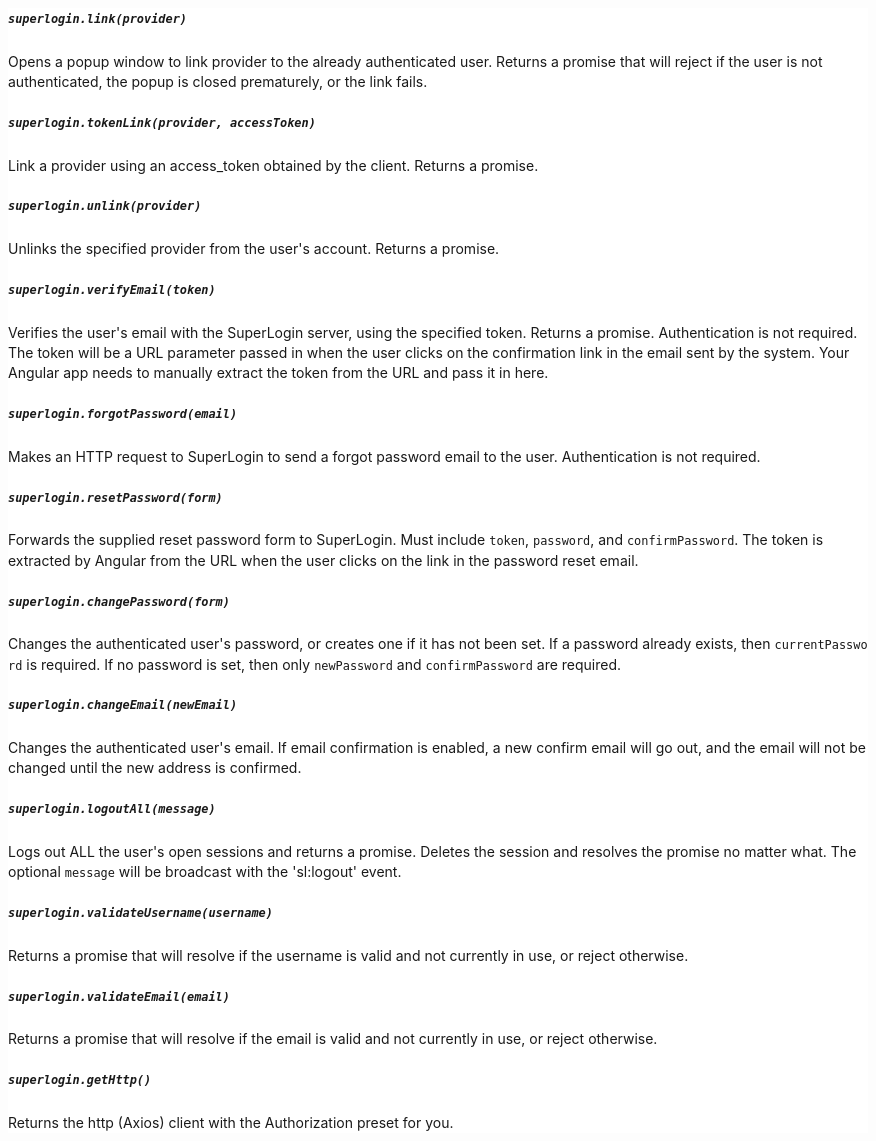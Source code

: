 ##### `superlogin.link(provider)`
Opens a popup window to link provider to the already authenticated user. Returns a promise that will reject if the user is not authenticated, the popup is closed prematurely, or the link fails.

##### `superlogin.tokenLink(provider, accessToken)`
Link a provider using an access_token obtained by the client. Returns a promise.

##### `superlogin.unlink(provider)`
Unlinks the specified provider from the user's account. Returns a promise.

##### `superlogin.verifyEmail(token)`
Verifies the user's email with the SuperLogin server, using the specified token. Returns a promise. Authentication is not required. The token will be a URL parameter passed in when the user clicks on the confirmation link in the email sent by the system. Your Angular app needs to manually extract the token from the URL and pass it in here.

##### `superlogin.forgotPassword(email)`
Makes an HTTP request to SuperLogin to send a forgot password email to the user. Authentication is not required.

##### `superlogin.resetPassword(form)`
Forwards the supplied reset password form to SuperLogin. Must include `token`, `password`, and `confirmPassword`. The token is extracted by Angular from the URL when the user clicks on the link in the password reset email.

##### `superlogin.changePassword(form)`
Changes the authenticated user's password, or creates one if it has not been set. If a password already exists, then `currentPassword` is required. If no password is set, then only `newPassword` and `confirmPassword` are required.

##### `superlogin.changeEmail(newEmail)`
Changes the authenticated user's email. If email confirmation is enabled, a new confirm email will go out, and the email will not be changed until the new address is confirmed.

##### `superlogin.logoutAll(message)`
Logs out ALL the user's open sessions and returns a promise. Deletes the session and resolves the promise no matter what. The optional `message` will be broadcast with the 'sl:logout' event.

##### `superlogin.validateUsername(username)`
Returns a promise that will resolve if the username is valid and not currently in use, or reject otherwise.

##### `superlogin.validateEmail(email)`
Returns a promise that will resolve if the email is valid and not currently in use, or reject otherwise.

##### `superlogin.getHttp()`
Returns the http (Axios) client with the Authorization preset for you.  
